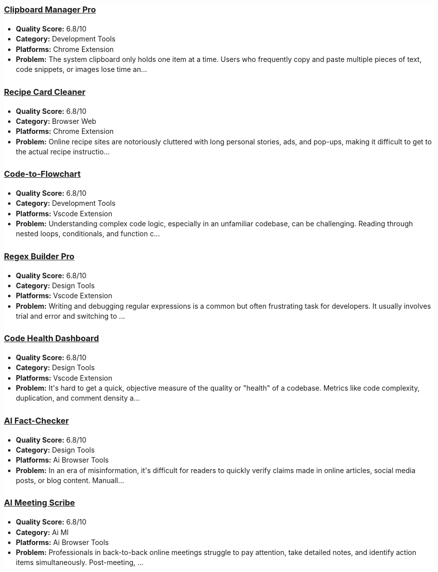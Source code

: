 ### [Clipboard Manager Pro](../../development-tools/clipboard-manager-pro/)
- **Quality Score:** 6.8/10
- **Category:** Development Tools
- **Platforms:** Chrome Extension
- **Problem:** The system clipboard only holds one item at a time. Users who frequently copy and paste multiple pieces of text, code snippets, or images lose time an...

### [Recipe Card Cleaner](../../browser-web/recipe-card-cleaner/)
- **Quality Score:** 6.8/10
- **Category:** Browser Web
- **Platforms:** Chrome Extension
- **Problem:** Online recipe sites are notoriously cluttered with long personal stories, ads, and pop-ups, making it difficult to get to the actual recipe instructio...

### [Code-to-Flowchart](../../development-tools/code-to-flowchart/)
- **Quality Score:** 6.8/10
- **Category:** Development Tools
- **Platforms:** Vscode Extension
- **Problem:** Understanding complex code logic, especially in an unfamiliar codebase, can be challenging. Reading through nested loops, conditionals, and function c...

### [Regex Builder Pro](../../design-tools/regex-builder-pro/)
- **Quality Score:** 6.8/10
- **Category:** Design Tools
- **Platforms:** Vscode Extension
- **Problem:** Writing and debugging regular expressions is a common but often frustrating task for developers. It usually involves trial and error and switching to ...

### [Code Health Dashboard](../../design-tools/code-health-dashboard/)
- **Quality Score:** 6.8/10
- **Category:** Design Tools
- **Platforms:** Vscode Extension
- **Problem:** It's hard to get a quick, objective measure of the quality or "health" of a codebase. Metrics like code complexity, duplication, and comment density a...

### [AI Fact-Checker](../../design-tools/ai-fact-checker/)
- **Quality Score:** 6.8/10
- **Category:** Design Tools
- **Platforms:** Ai Browser Tools
- **Problem:** In an era of misinformation, it's difficult for readers to quickly verify claims made in online articles, social media posts, or blog content. Manuall...

### [AI Meeting Scribe](../../ai-ml/ai-meeting-scribe/)
- **Quality Score:** 6.8/10
- **Category:** Ai Ml
- **Platforms:** Ai Browser Tools
- **Problem:** Professionals in back-to-back online meetings struggle to pay attention, take detailed notes, and identify action items simultaneously. Post-meeting, ...
